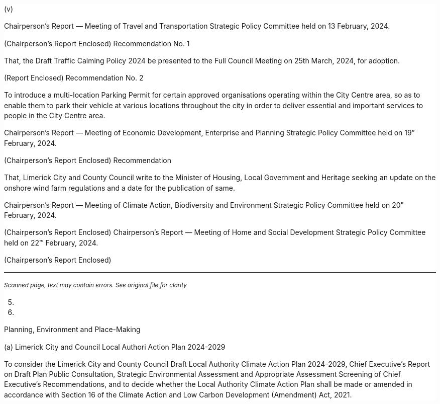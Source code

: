 (v)

Chairperson’s Report — Meeting of Travel and Transportation Strategic
Policy Committee held on 13 February, 2024.

(Chairperson’s Report Enclosed)
Recommendation No. 1

That, the Draft Traffic Calming Policy 2024 be presented to the Full
Council Meeting on 25th March, 2024, for adoption.

(Report Enclosed)
Recommendation No. 2

To introduce a multi-location Parking Permit for certain approved
organisations operating within the City Centre area, so as to enable
them to park their vehicle at various locations throughout the city in
order to deliver essential and important services to people in the City
Centre area.

Chairperson’s Report — Meeting of Economic Development, Enterprise
and Planning Strategic Policy Committee held on 19” February, 2024.

(Chairperson’s Report Enclosed)
Recommendation

That, Limerick City and County Council write to the Minister of Housing,
Local Government and Heritage seeking an update on the onshore
wind farm regulations and a date for the publication of same.

Chairperson’s Report — Meeting of Climate Action, Biodiversity and
Environment Strategic Policy Committee held on 20" February, 2024.

(Chairperson’s Report Enclosed)
Chairperson’s Report — Meeting of Home and Social Development
Strategic Policy Committee held on 22™ February, 2024.

(Chairperson’s Report Enclosed)


---
*<small>Scanned page, text may contain errors. See original file for clarity</small>*  

5.

7.

Planning, Environment and Place-Making

(a) Limerick City and Council Local Authori Action Plan
2024-2029

To consider the Limerick City and County Council Draft Local Authority Climate
Action Plan 2024-2029, Chief Executive’s Report on Draft Plan Public
Consultation, Strategic Environmental Assessment and Appropriate
Assessment Screening of Chief Executive’s Recommendations, and to decide
whether the Local Authority Climate Action Plan shall be made or amended in
accordance with Section 16 of the Climate Action and Low Carbon
Development (Amendment) Act, 2021.

